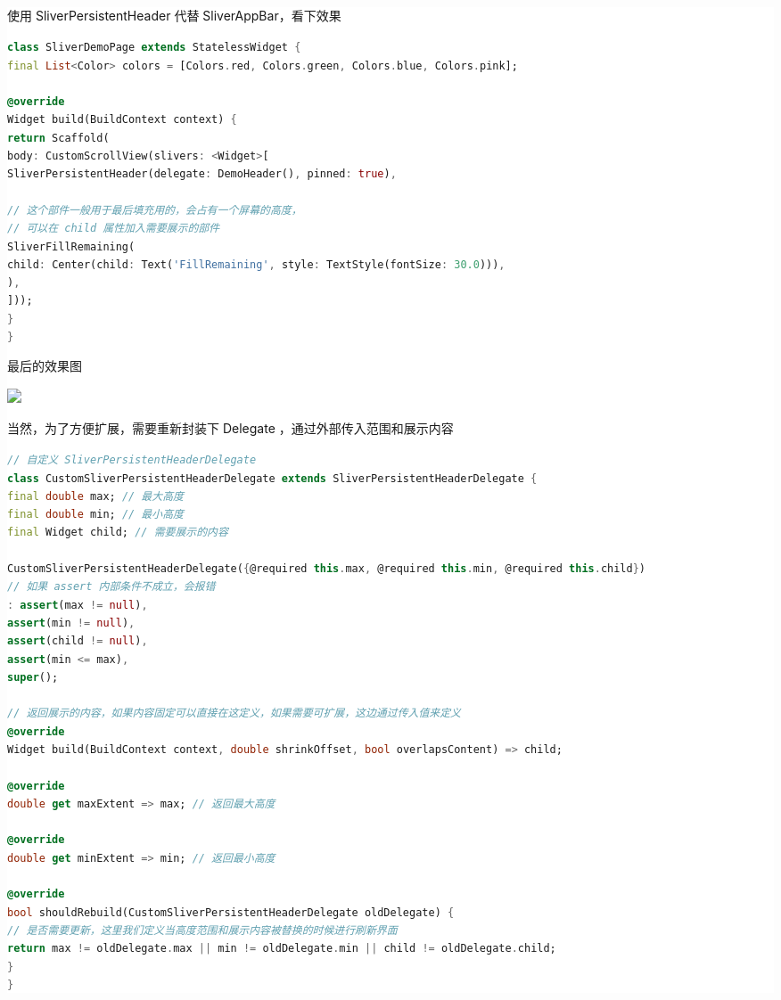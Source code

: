 使用 SliverPersistentHeader 代替 SliverAppBar，看下效果

```dart
class SliverDemoPage extends StatelessWidget {
final List<Color> colors = [Colors.red, Colors.green, Colors.blue, Colors.pink];

@override
Widget build(BuildContext context) {
return Scaffold(
body: CustomScrollView(slivers: <Widget>[
SliverPersistentHeader(delegate: DemoHeader(), pinned: true),

// 这个部件一般用于最后填充用的，会占有一个屏幕的高度，
// 可以在 child 属性加入需要展示的部件
SliverFillRemaining(
child: Center(child: Text('FillRemaining', style: TextStyle(fontSize: 30.0))),
),
]));
}
}
```

最后的效果图

![](https://raw.githubusercontent.com/zhangmiaocc/blogImageResource/master/img/201905221400.gif)

当然，为了方便扩展，需要重新封装下 Delegate ，通过外部传入范围和展示内容

```dart
// 自定义 SliverPersistentHeaderDelegate
class CustomSliverPersistentHeaderDelegate extends SliverPersistentHeaderDelegate {
final double max; // 最大高度
final double min; // 最小高度
final Widget child; // 需要展示的内容

CustomSliverPersistentHeaderDelegate({@required this.max, @required this.min, @required this.child})
// 如果 assert 内部条件不成立，会报错
: assert(max != null),
assert(min != null),
assert(child != null),
assert(min <= max),
super();

// 返回展示的内容，如果内容固定可以直接在这定义，如果需要可扩展，这边通过传入值来定义
@override
Widget build(BuildContext context, double shrinkOffset, bool overlapsContent) => child;

@override
double get maxExtent => max; // 返回最大高度

@override
double get minExtent => min; // 返回最小高度

@override
bool shouldRebuild(CustomSliverPersistentHeaderDelegate oldDelegate) {
// 是否需要更新，这里我们定义当高度范围和展示内容被替换的时候进行刷新界面
return max != oldDelegate.max || min != oldDelegate.min || child != oldDelegate.child;
}
}
```
